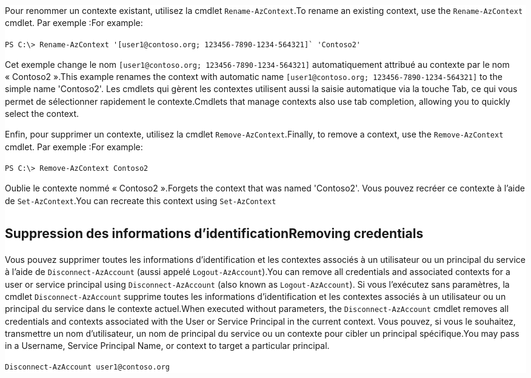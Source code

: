 <span data-ttu-id="f4924-149">Pour renommer un contexte existant, utilisez la cmdlet `Rename-AzContext`.</span><span class="sxs-lookup"><span data-stu-id="f4924-149">To rename an existing context, use the `Rename-AzContext` cmdlet.</span></span> <span data-ttu-id="f4924-150">Par exemple :</span><span class="sxs-lookup"><span data-stu-id="f4924-150">For example:</span></span>

```azurepowershell-interactive
PS C:\> Rename-AzContext '[user1@contoso.org; 123456-7890-1234-564321]` 'Contoso2'
```

<span data-ttu-id="f4924-151">Cet exemple change le nom `[user1@contoso.org; 123456-7890-1234-564321]` automatiquement attribué au contexte par le nom « Contoso2 ».</span><span class="sxs-lookup"><span data-stu-id="f4924-151">This example renames the context with automatic name `[user1@contoso.org; 123456-7890-1234-564321]` to the simple name 'Contoso2'.</span></span> <span data-ttu-id="f4924-152">Les cmdlets qui gèrent les contextes utilisent aussi la saisie automatique via la touche Tab, ce qui vous permet de sélectionner rapidement le contexte.</span><span class="sxs-lookup"><span data-stu-id="f4924-152">Cmdlets that manage contexts also use tab completion, allowing you to quickly select the context.</span></span>

<span data-ttu-id="f4924-153">Enfin, pour supprimer un contexte, utilisez la cmdlet `Remove-AzContext`.</span><span class="sxs-lookup"><span data-stu-id="f4924-153">Finally, to remove a context, use the `Remove-AzContext` cmdlet.</span></span>  <span data-ttu-id="f4924-154">Par exemple :</span><span class="sxs-lookup"><span data-stu-id="f4924-154">For example:</span></span>

```azurepowershell-interactive
PS C:\> Remove-AzContext Contoso2
```

<span data-ttu-id="f4924-155">Oublie le contexte nommé « Contoso2 ».</span><span class="sxs-lookup"><span data-stu-id="f4924-155">Forgets the context that was named 'Contoso2'.</span></span> <span data-ttu-id="f4924-156">Vous pouvez recréer ce contexte à l’aide de `Set-AzContext`.</span><span class="sxs-lookup"><span data-stu-id="f4924-156">You can recreate this context using `Set-AzContext`</span></span>

## <a name="removing-credentials"></a><span data-ttu-id="f4924-157">Suppression des informations d’identification</span><span class="sxs-lookup"><span data-stu-id="f4924-157">Removing credentials</span></span>

<span data-ttu-id="f4924-158">Vous pouvez supprimer toutes les informations d’identification et les contextes associés à un utilisateur ou un principal du service à l’aide de `Disconnect-AzAccount` (aussi appelé `Logout-AzAccount`).</span><span class="sxs-lookup"><span data-stu-id="f4924-158">You can remove all credentials and associated contexts for a user or service principal using `Disconnect-AzAccount` (also known as `Logout-AzAccount`).</span></span> <span data-ttu-id="f4924-159">Si vous l’exécutez sans paramètres, la cmdlet `Disconnect-AzAccount` supprime toutes les informations d’identification et les contextes associés à un utilisateur ou un principal du service dans le contexte actuel.</span><span class="sxs-lookup"><span data-stu-id="f4924-159">When executed without parameters, the `Disconnect-AzAccount` cmdlet removes all credentials and contexts associated with the User or Service Principal in the current context.</span></span> <span data-ttu-id="f4924-160">Vous pouvez, si vous le souhaitez, transmettre un nom d’utilisateur, un nom de principal du service ou un contexte pour cibler un principal spécifique.</span><span class="sxs-lookup"><span data-stu-id="f4924-160">You may pass in a Username, Service Principal Name, or context to target a particular principal.</span></span>

```azurepowershell-interactive
Disconnect-AzAccount user1@contoso.org
```


[enable]: /powershell/module/az.accounts/Enable-AzureRmContextAutosave
[disable]: /powershell/module/az.accounts/Disable-AzContextAutosave
[select]: /powershell/module/az.accounts/Select-AzContext
[remove-cred]: /powershell/module/az.accounts/Disconnect-AzAccount
[remove-context]: /powershell/module/az.accounts/Remove-AzContext
[rename]: /powershell/module/az.accounts/Rename-AzContext
[login]: /powershell/module/az.accounts/Connect-AzAccount
[import]:  /powershell/module/az.accounts/Import-AzContext
[set-context]: /powershell/module/az.accounts/Set-AzContext